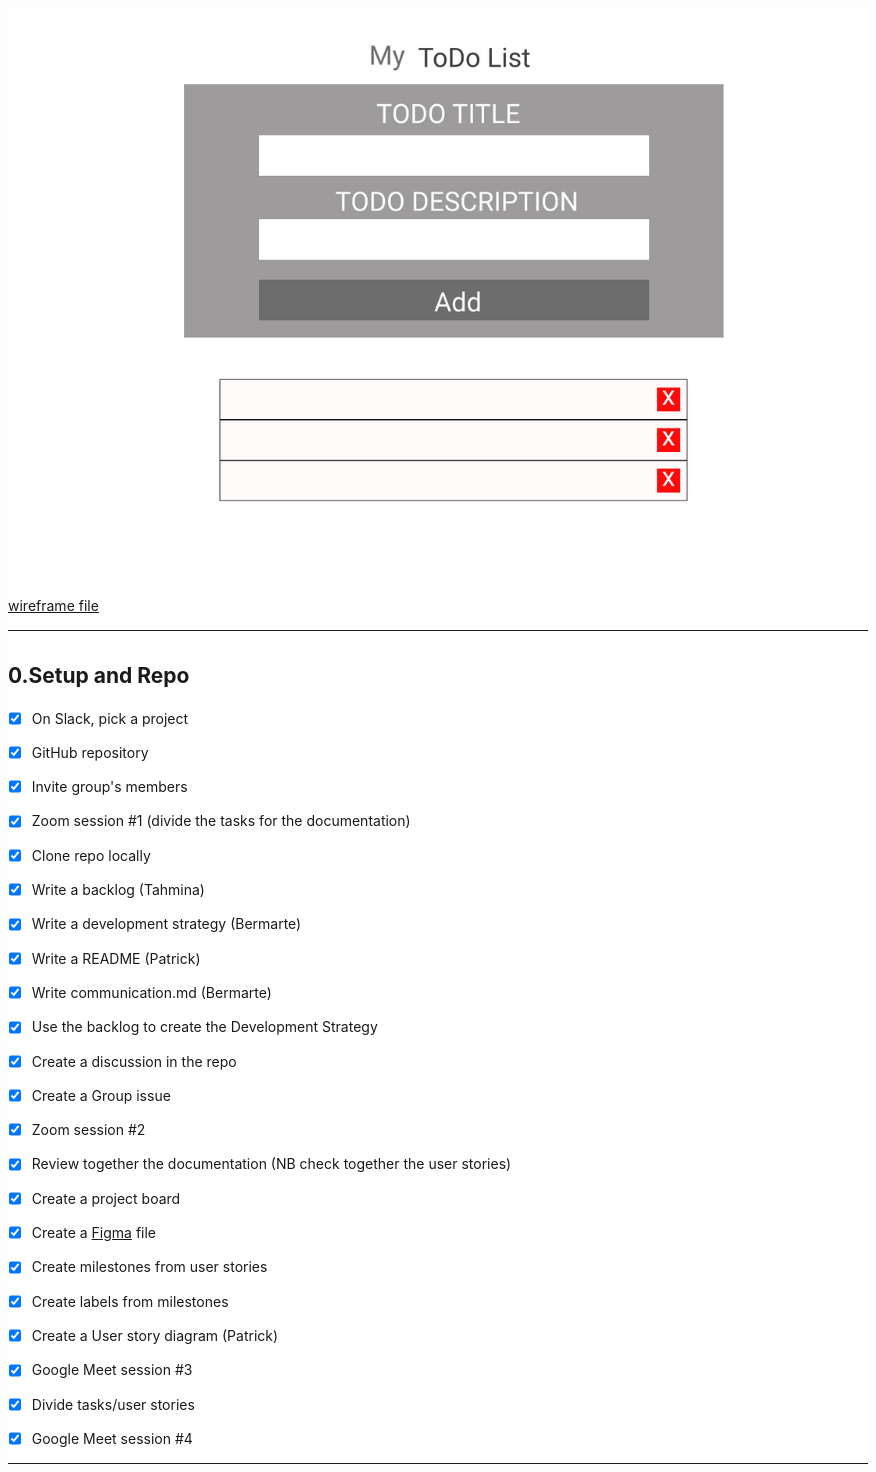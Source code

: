  <p style="text-align:center;"><img src="../public/assets/wireframe.png" alt="figma file" width="800"></p>

[wireframe file](../public/assets/wireframe.png)

---

## 0.Setup and Repo

- [x] On Slack, pick a project
- [x] GitHub repository
- [x] Invite group's members
- [x] Zoom session #1 (divide the tasks for the documentation)
- [x] Clone repo locally
- [x] Write a backlog (Tahmina)
- [x] Write a development strategy (Bermarte)
- [x] Write a README (Patrick)
- [x] Write communication.md (Bermarte)

- [x] Use the backlog to create the Development Strategy
- [x] Create a discussion in the repo
- [x] Create a Group issue
- [x] Zoom session #2
- [x] Review together the documentation (NB check together the user stories)
- [x] Create a project board
- [x] Create a [Figma](https://www.figma.com/file/3sV8V9uzPiZM1mu84wX2yl/Todo?node-id=0%3A1) file
- [x] Create milestones from user stories
- [x] Create labels from milestones
- [x] Create a User story diagram (Patrick)
- [x] Google Meet session #3
- [x] Divide tasks/user stories
- [x] Google Meet session #4
---
